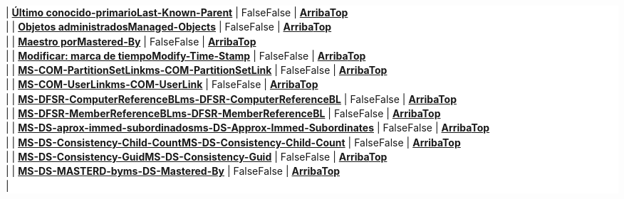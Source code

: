 | [<span data-ttu-id="05df8-540">**Último conocido-primario**</span><span class="sxs-lookup"><span data-stu-id="05df8-540">**Last-Known-Parent**</span></span>](a-lastknownparent.md)                              | <span data-ttu-id="05df8-541">False</span><span class="sxs-lookup"><span data-stu-id="05df8-541">False</span></span>     | [<span data-ttu-id="05df8-542">**Arriba**</span><span class="sxs-lookup"><span data-stu-id="05df8-542">**Top**</span></span>](c-top.md)<br/>       |
| [<span data-ttu-id="05df8-543">**Objetos administrados**</span><span class="sxs-lookup"><span data-stu-id="05df8-543">**Managed-Objects**</span></span>](a-managedobjects.md)                                 | <span data-ttu-id="05df8-544">False</span><span class="sxs-lookup"><span data-stu-id="05df8-544">False</span></span>     | [<span data-ttu-id="05df8-545">**Arriba**</span><span class="sxs-lookup"><span data-stu-id="05df8-545">**Top**</span></span>](c-top.md)<br/>       |
| [<span data-ttu-id="05df8-546">**Maestro por**</span><span class="sxs-lookup"><span data-stu-id="05df8-546">**Mastered-By**</span></span>](a-masteredby.md)                                         | <span data-ttu-id="05df8-547">False</span><span class="sxs-lookup"><span data-stu-id="05df8-547">False</span></span>     | [<span data-ttu-id="05df8-548">**Arriba**</span><span class="sxs-lookup"><span data-stu-id="05df8-548">**Top**</span></span>](c-top.md)<br/>       |
| [<span data-ttu-id="05df8-549">**Modificar: marca de tiempo**</span><span class="sxs-lookup"><span data-stu-id="05df8-549">**Modify-Time-Stamp**</span></span>](a-modifytimestamp.md)                              | <span data-ttu-id="05df8-550">False</span><span class="sxs-lookup"><span data-stu-id="05df8-550">False</span></span>     | [<span data-ttu-id="05df8-551">**Arriba**</span><span class="sxs-lookup"><span data-stu-id="05df8-551">**Top**</span></span>](c-top.md)<br/>       |
| [<span data-ttu-id="05df8-552">**MS-COM-PartitionSetLink**</span><span class="sxs-lookup"><span data-stu-id="05df8-552">**ms-COM-PartitionSetLink**</span></span>](a-mscom-partitionsetlink.md)                 | <span data-ttu-id="05df8-553">False</span><span class="sxs-lookup"><span data-stu-id="05df8-553">False</span></span>     | [<span data-ttu-id="05df8-554">**Arriba**</span><span class="sxs-lookup"><span data-stu-id="05df8-554">**Top**</span></span>](c-top.md)<br/>       |
| [<span data-ttu-id="05df8-555">**MS-COM-UserLink**</span><span class="sxs-lookup"><span data-stu-id="05df8-555">**ms-COM-UserLink**</span></span>](a-mscom-userlink.md)                                 | <span data-ttu-id="05df8-556">False</span><span class="sxs-lookup"><span data-stu-id="05df8-556">False</span></span>     | [<span data-ttu-id="05df8-557">**Arriba**</span><span class="sxs-lookup"><span data-stu-id="05df8-557">**Top**</span></span>](c-top.md)<br/>       |
| [<span data-ttu-id="05df8-558">**MS-DFSR-ComputerReferenceBL**</span><span class="sxs-lookup"><span data-stu-id="05df8-558">**ms-DFSR-ComputerReferenceBL**</span></span>](a-msdfsr-computerreferencebl.md)         | <span data-ttu-id="05df8-559">False</span><span class="sxs-lookup"><span data-stu-id="05df8-559">False</span></span>     | [<span data-ttu-id="05df8-560">**Arriba**</span><span class="sxs-lookup"><span data-stu-id="05df8-560">**Top**</span></span>](c-top.md)<br/>       |
| [<span data-ttu-id="05df8-561">**MS-DFSR-MemberReferenceBL**</span><span class="sxs-lookup"><span data-stu-id="05df8-561">**ms-DFSR-MemberReferenceBL**</span></span>](a-msdfsr-memberreferencebl.md)             | <span data-ttu-id="05df8-562">False</span><span class="sxs-lookup"><span data-stu-id="05df8-562">False</span></span>     | [<span data-ttu-id="05df8-563">**Arriba**</span><span class="sxs-lookup"><span data-stu-id="05df8-563">**Top**</span></span>](c-top.md)<br/>       |
| [<span data-ttu-id="05df8-564">**MS-DS-aprox-immed-subordinados**</span><span class="sxs-lookup"><span data-stu-id="05df8-564">**ms-DS-Approx-Immed-Subordinates**</span></span>](a-msds-approx-immed-subordinates.md) | <span data-ttu-id="05df8-565">False</span><span class="sxs-lookup"><span data-stu-id="05df8-565">False</span></span>     | [<span data-ttu-id="05df8-566">**Arriba**</span><span class="sxs-lookup"><span data-stu-id="05df8-566">**Top**</span></span>](c-top.md)<br/>       |
| [<span data-ttu-id="05df8-567">**MS-DS-Consistency-Child-Count**</span><span class="sxs-lookup"><span data-stu-id="05df8-567">**MS-DS-Consistency-Child-Count**</span></span>](a-ms-ds-consistencychildcount.md)      | <span data-ttu-id="05df8-568">False</span><span class="sxs-lookup"><span data-stu-id="05df8-568">False</span></span>     | [<span data-ttu-id="05df8-569">**Arriba**</span><span class="sxs-lookup"><span data-stu-id="05df8-569">**Top**</span></span>](c-top.md)<br/>       |
| [<span data-ttu-id="05df8-570">**MS-DS-Consistency-Guid**</span><span class="sxs-lookup"><span data-stu-id="05df8-570">**MS-DS-Consistency-Guid**</span></span>](a-ms-ds-consistencyguid.md)                   | <span data-ttu-id="05df8-571">False</span><span class="sxs-lookup"><span data-stu-id="05df8-571">False</span></span>     | [<span data-ttu-id="05df8-572">**Arriba**</span><span class="sxs-lookup"><span data-stu-id="05df8-572">**Top**</span></span>](c-top.md)<br/>       |
| [<span data-ttu-id="05df8-573">**MS-DS-MASTERD-by**</span><span class="sxs-lookup"><span data-stu-id="05df8-573">**ms-DS-Mastered-By**</span></span>](a-msds-masteredby.md)                              | <span data-ttu-id="05df8-574">False</span><span class="sxs-lookup"><span data-stu-id="05df8-574">False</span></span>     | [<span data-ttu-id="05df8-575">**Arriba**</span><span class="sxs-lookup"><span data-stu-id="05df8-575">**Top**</span></span>](c-top.md)<br/>       |